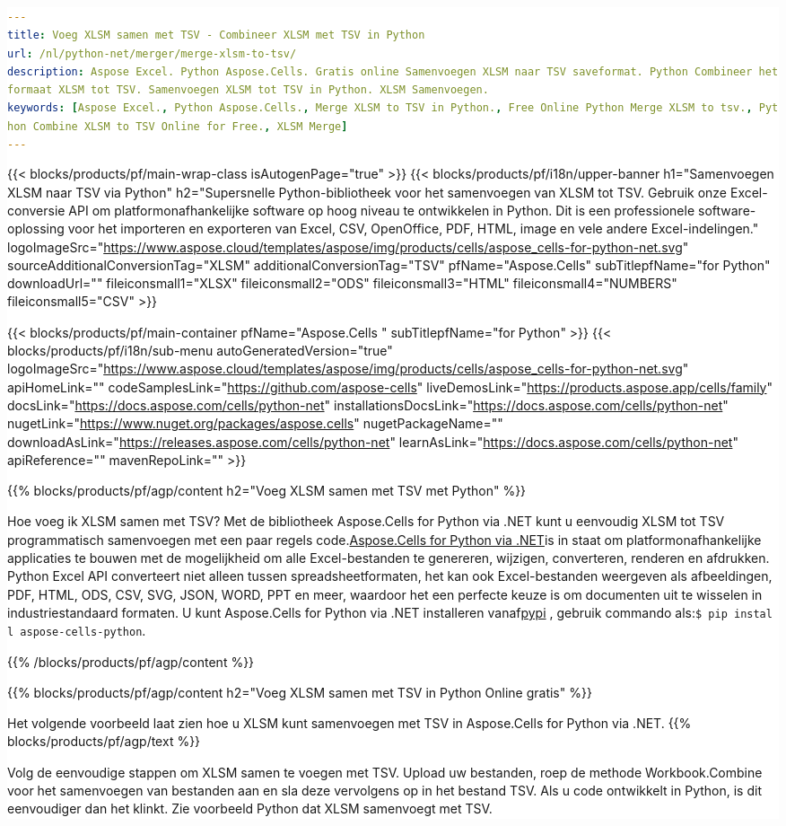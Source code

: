 ```yaml
---
title: Voeg XLSM samen met TSV - Combineer XLSM met TSV in Python
url: /nl/python-net/merger/merge-xlsm-to-tsv/ 
description: Aspose Excel. Python Aspose.Cells. Gratis online Samenvoegen XLSM naar TSV saveformat. Python Combineer het formaat XLSM tot TSV. Samenvoegen XLSM tot TSV in Python. XLSM Samenvoegen.
keywords: [Aspose Excel., Python Aspose.Cells., Merge XLSM to TSV in Python., Free Online Python Merge XLSM to tsv., Python Combine XLSM to TSV Online for Free., XLSM Merge]
---
```

{{< blocks/products/pf/main-wrap-class isAutogenPage="true" >}}
{{< blocks/products/pf/i18n/upper-banner h1="Samenvoegen XLSM naar TSV via Python" h2="Supersnelle Python-bibliotheek voor het samenvoegen van XLSM tot TSV. Gebruik onze Excel-conversie API om platformonafhankelijke software op hoog niveau te ontwikkelen in Python. Dit is een professionele software-oplossing voor het importeren en exporteren van Excel, CSV, OpenOffice, PDF, HTML, image en vele andere Excel-indelingen." logoImageSrc="https://www.aspose.cloud/templates/aspose/img/products/cells/aspose_cells-for-python-net.svg" sourceAdditionalConversionTag="XLSM" additionalConversionTag="TSV" pfName="Aspose.Cells" subTitlepfName="for Python" downloadUrl="" fileiconsmall1="XLSX" fileiconsmall2="ODS" fileiconsmall3="HTML" fileiconsmall4="NUMBERS" fileiconsmall5="CSV" >}}

{{< blocks/products/pf/main-container pfName="Aspose.Cells " subTitlepfName="for Python" >}}
{{< blocks/products/pf/i18n/sub-menu autoGeneratedVersion="true" logoImageSrc="https://www.aspose.cloud/templates/aspose/img/products/cells/aspose_cells-for-python-net.svg" apiHomeLink="" codeSamplesLink="https://github.com/aspose-cells" liveDemosLink="https://products.aspose.app/cells/family" docsLink="https://docs.aspose.com/cells/python-net" installationsDocsLink="https://docs.aspose.com/cells/python-net" nugetLink="https://www.nuget.org/packages/aspose.cells" nugetPackageName="" downloadAsLink="https://releases.aspose.com/cells/python-net" learnAsLink="https://docs.aspose.com/cells/python-net" apiReference="" mavenRepoLink="" >}}

{{% blocks/products/pf/agp/content h2="Voeg XLSM samen met TSV met Python" %}}

 Hoe voeg ik XLSM samen met TSV? Met de bibliotheek Aspose.Cells for Python via .NET kunt u eenvoudig XLSM tot TSV programmatisch samenvoegen met een paar regels code.[Aspose.Cells for Python via .NET](https://pypi.org/project/aspose-cells-python)is in staat om platformonafhankelijke applicaties te bouwen met de mogelijkheid om alle Excel-bestanden te genereren, wijzigen, converteren, renderen en afdrukken. Python Excel API converteert niet alleen tussen spreadsheetformaten, het kan ook Excel-bestanden weergeven als afbeeldingen, PDF, HTML, ODS, CSV, SVG, JSON, WORD, PPT en meer, waardoor het een perfecte keuze is om documenten uit te wisselen in industriestandaard formaten. U kunt Aspose.Cells for Python via .NET installeren vanaf<a href="https://pypi.org/project/aspose-cells-python/">pypi</a> , gebruik commando als:<code>$ pip install aspose-cells-python</code>.


{{% /blocks/products/pf/agp/content %}}

{{% blocks/products/pf/agp/content h2="Voeg XLSM samen met TSV in Python Online gratis" %}}

Het volgende voorbeeld laat zien hoe u XLSM kunt samenvoegen met TSV in Aspose.Cells for Python via .NET.
{{% blocks/products/pf/agp/text %}}

Volg de eenvoudige stappen om XLSM samen te voegen met TSV. Upload uw bestanden, roep de methode Workbook.Combine voor het samenvoegen van bestanden aan en sla deze vervolgens op in het bestand TSV. Als u code ontwikkelt in Python, is dit eenvoudiger dan het klinkt. Zie voorbeeld Python dat XLSM samenvoegt met TSV.
